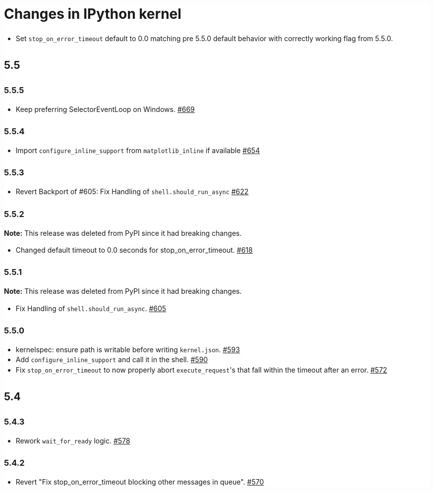 # Changes in IPython kernel

* Set `stop_on_error_timeout` default to 0.0 matching pre 5.5.0 default behavior with correctly working flag from 5.5.0.

## 5.5

### 5.5.5
* Keep preferring SelectorEventLoop on Windows. [#669](https://github.com/ipython/ipykernel/pull/669)

### 5.5.4
* Import ``configure_inline_support`` from ``matplotlib_inline`` if available [#654](https://github.com/ipython/ipykernel/pull/654)
   
### 5.5.3
* Revert Backport of #605: Fix Handling of ``shell.should_run_async`` [#622](https://github.com/ipython/ipykernel/pull/622)

### 5.5.2
**Note:** This release was deleted from PyPI since it had breaking changes.

* Changed default timeout to 0.0 seconds for stop_on_error_timeout. [#618](https://github.com/ipython/ipykernel/pull/618)

### 5.5.1
**Note:** This release was deleted from PyPI since it had breaking changes.

* Fix Handling of ``shell.should_run_async``. [#605](https://github.com/ipython/ipykernel/pull/605)

### 5.5.0
* kernelspec: ensure path is writable before writing `kernel.json`. [#593](https://github.com/ipython/ipykernel/pull/593)
* Add `configure_inline_support` and call it in the shell. [#590](https://github.com/ipython/ipykernel/pull/590)
* Fix `stop_on_error_timeout` to now properly abort `execute_request`'s that fall within the timeout after an error. [#572](https://github.com/ipython/ipykernel/pull/572)

## 5.4

### 5.4.3

* Rework `wait_for_ready` logic. [#578](https://github.com/ipython/ipykernel/pull/578)

### 5.4.2

* Revert \"Fix stop_on_error_timeout blocking other messages in
    queue\". [#570](https://github.com/ipython/ipykernel/pull/570)

